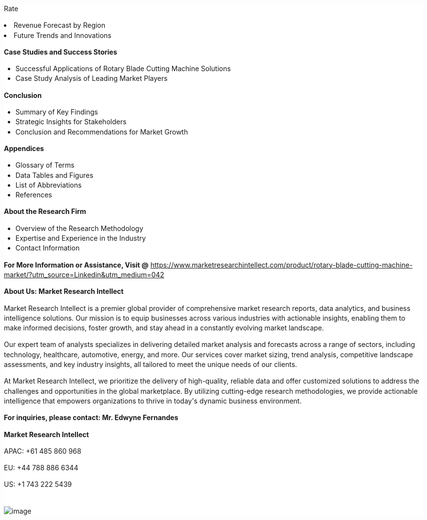 Rate</li><li>Revenue Forecast by Region</li><li>Future Trends and Innovations</li></ul><p><strong>Case Studies and Success Stories</strong></p><ul><li>Successful Applications of Rotary Blade Cutting Machine Solutions</li><li>Case Study Analysis of Leading Market Players</li></ul><p><strong>Conclusion</strong></p><ul><li>Summary of Key Findings</li><li>Strategic Insights for Stakeholders</li><li>Conclusion and Recommendations for Market Growth</li></ul><p><strong>Appendices</strong></p><ul><li>Glossary of Terms</li><li>Data Tables and Figures</li><li>List of Abbreviations</li><li>References</li></ul><p><strong>About the Research Firm</strong></p><ul><li>Overview of the Research Methodology</li><li>Expertise and Experience in the Industry</li><li>Contact Information</li></ul></div><div class="article-main__content" data-test-id="publishing-text-block"><p><span class="font-[700]"><strong>For More Information or Assistance, Visit @</strong>&nbsp;<a href="https://www.marketresearchintellect.com/product/rotary-blade-cutting-machine-market/?utm_source=Linkedin&utm_medium=042">https://www.marketresearchintellect.com/product/rotary-blade-cutting-machine-market/?utm_source=Linkedin&utm_medium=042</a></span></p><p><strong>About Us: Market Research Intellect</strong></p><p>Market Research Intellect is a premier global provider of comprehensive market research reports, data analytics, and business intelligence solutions. Our mission is to equip businesses across various industries with actionable insights, enabling them to make informed decisions, foster growth, and stay ahead in a constantly evolving market landscape.</p><p>Our expert team of analysts specializes in delivering detailed market analysis and forecasts across a range of sectors, including technology, healthcare, automotive, energy, and more. Our services cover market sizing, trend analysis, competitive landscape assessments, and key industry insights, all tailored to meet the unique needs of our clients.</p><p>At Market Research Intellect, we prioritize the delivery of high-quality, reliable data and offer customized solutions to address the challenges and opportunities in the global marketplace. By utilizing cutting-edge research methodologies, we provide actionable intelligence that empowers organizations to thrive in today's dynamic business environment.</p><p><strong>For inquiries, please contact: Mr. Edwyne Fernandes</strong></p><p><strong>Market Research Intellect</strong></p><p>APAC: +61 485 860 968</p><p>EU: +44 788 886 6344</p><p>US: +1 743 222 5439</p></div><div class="article-main__content" data-test-id="publishing-text-block">&nbsp;</div>
![image](https://github.com/user-attachments/assets/9c7f121d-ff1e-4095-945c-bb92cc2484b1)
